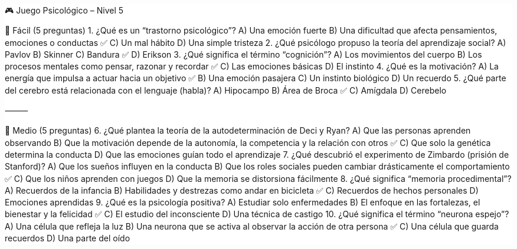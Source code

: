 🎮 Juego Psicológico – Nivel 5

🔹 Fácil (5 preguntas)
	1.	¿Qué es un “trastorno psicológico”?
A) Una emoción fuerte
B) Una dificultad que afecta pensamientos, emociones o conductas ✅
C) Un mal hábito
D) Una simple tristeza
	2.	¿Qué psicólogo propuso la teoría del aprendizaje social?
A) Pavlov
B) Skinner
C) Bandura ✅
D) Erikson
	3.	¿Qué significa el término “cognición”?
A) Los movimientos del cuerpo
B) Los procesos mentales como pensar, razonar y recordar ✅
C) Las emociones básicas
D) El instinto
	4.	¿Qué es la motivación?
A) La energía que impulsa a actuar hacia un objetivo ✅
B) Una emoción pasajera
C) Un instinto biológico
D) Un recuerdo
	5.	¿Qué parte del cerebro está relacionada con el lenguaje (habla)?
A) Hipocampo
B) Área de Broca ✅
C) Amígdala
D) Cerebelo

⸻

🔹 Medio (5 preguntas)
	6.	¿Qué plantea la teoría de la autodeterminación de Deci y Ryan?
A) Que las personas aprenden observando
B) Que la motivación depende de la autonomía, la competencia y la relación con otros ✅
C) Que solo la genética determina la conducta
D) Que las emociones guían todo el aprendizaje
	7.	¿Qué descubrió el experimento de Zimbardo (prisión de Stanford)?
A) Que los sueños influyen en la conducta
B) Que los roles sociales pueden cambiar drásticamente el comportamiento ✅
C) Que los niños aprenden con juegos
D) Que la memoria se distorsiona fácilmente
	8.	¿Qué significa “memoria procedimental”?
A) Recuerdos de la infancia
B) Habilidades y destrezas como andar en bicicleta ✅
C) Recuerdos de hechos personales
D) Emociones aprendidas
	9.	¿Qué es la psicología positiva?
A) Estudiar solo enfermedades
B) El enfoque en las fortalezas, el bienestar y la felicidad ✅
C) El estudio del inconsciente
D) Una técnica de castigo
	10.	¿Qué significa el término “neurona espejo”?
A) Una célula que refleja la luz
B) Una neurona que se activa al observar la acción de otra persona ✅
C) Una célula que guarda recuerdos
D) Una parte del oído
